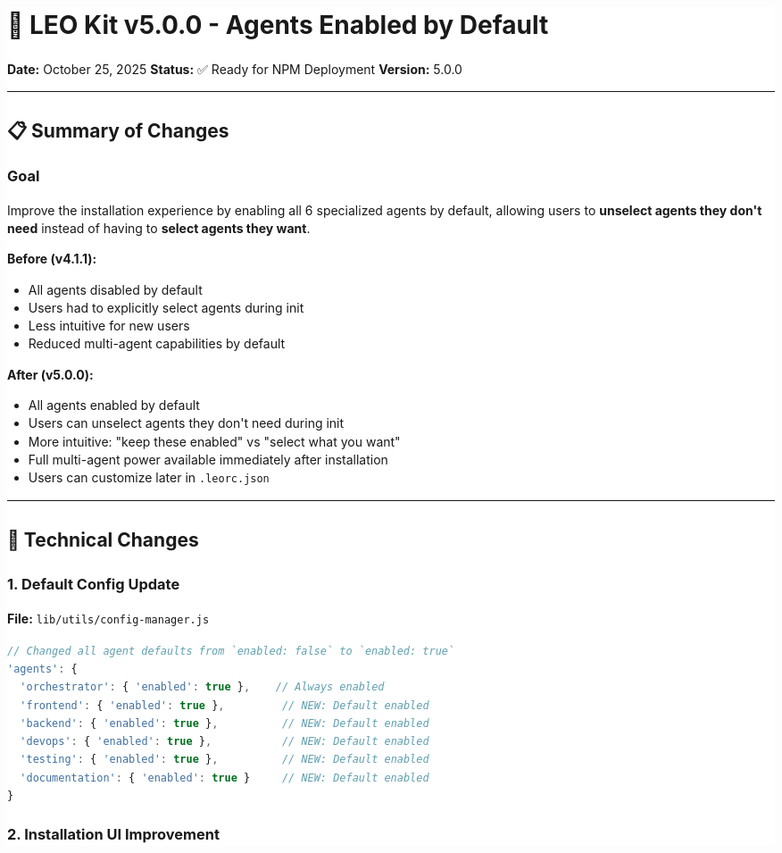 # 🎯 LEO Kit v5.0.0 - Agents Enabled by Default

**Date:** October 25, 2025
**Status:** ✅ Ready for NPM Deployment
**Version:** 5.0.0

---

## 📋 Summary of Changes

### Goal

Improve the installation experience by enabling all 6 specialized agents by default, allowing users to **unselect agents they don't need** instead of having to **select agents they want**.

**Before (v4.1.1):**

- All agents disabled by default
- Users had to explicitly select agents during init
- Less intuitive for new users
- Reduced multi-agent capabilities by default

**After (v5.0.0):**

- All agents enabled by default
- Users can unselect agents they don't need during init
- More intuitive: "keep these enabled" vs "select what you want"
- Full multi-agent power available immediately after installation
- Users can customize later in `.leorc.json`

---

## 🔧 Technical Changes

### 1. Default Config Update

**File:** `lib/utils/config-manager.js`

```javascript
// Changed all agent defaults from `enabled: false` to `enabled: true`
'agents': {
  'orchestrator': { 'enabled': true },    // Always enabled
  'frontend': { 'enabled': true },         // NEW: Default enabled
  'backend': { 'enabled': true },          // NEW: Default enabled
  'devops': { 'enabled': true },           // NEW: Default enabled
  'testing': { 'enabled': true },          // NEW: Default enabled
  'documentation': { 'enabled': true }     // NEW: Default enabled
}
```

### 2. Installation UI Improvement
